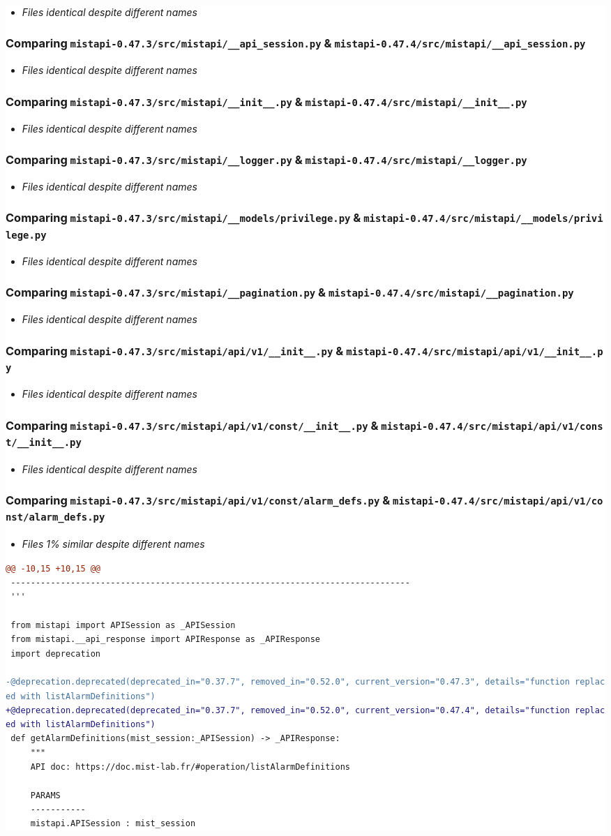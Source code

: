  * *Files identical despite different names*

### Comparing `mistapi-0.47.3/src/mistapi/__api_session.py` & `mistapi-0.47.4/src/mistapi/__api_session.py`

 * *Files identical despite different names*

### Comparing `mistapi-0.47.3/src/mistapi/__init__.py` & `mistapi-0.47.4/src/mistapi/__init__.py`

 * *Files identical despite different names*

### Comparing `mistapi-0.47.3/src/mistapi/__logger.py` & `mistapi-0.47.4/src/mistapi/__logger.py`

 * *Files identical despite different names*

### Comparing `mistapi-0.47.3/src/mistapi/__models/privilege.py` & `mistapi-0.47.4/src/mistapi/__models/privilege.py`

 * *Files identical despite different names*

### Comparing `mistapi-0.47.3/src/mistapi/__pagination.py` & `mistapi-0.47.4/src/mistapi/__pagination.py`

 * *Files identical despite different names*

### Comparing `mistapi-0.47.3/src/mistapi/api/v1/__init__.py` & `mistapi-0.47.4/src/mistapi/api/v1/__init__.py`

 * *Files identical despite different names*

### Comparing `mistapi-0.47.3/src/mistapi/api/v1/const/__init__.py` & `mistapi-0.47.4/src/mistapi/api/v1/const/__init__.py`

 * *Files identical despite different names*

### Comparing `mistapi-0.47.3/src/mistapi/api/v1/const/alarm_defs.py` & `mistapi-0.47.4/src/mistapi/api/v1/const/alarm_defs.py`

 * *Files 1% similar despite different names*

```diff
@@ -10,15 +10,15 @@
 --------------------------------------------------------------------------------
 '''
 
 from mistapi import APISession as _APISession
 from mistapi.__api_response import APIResponse as _APIResponse
 import deprecation
 
-@deprecation.deprecated(deprecated_in="0.37.7", removed_in="0.52.0", current_version="0.47.3", details="function replaced with listAlarmDefinitions")  
+@deprecation.deprecated(deprecated_in="0.37.7", removed_in="0.52.0", current_version="0.47.4", details="function replaced with listAlarmDefinitions")  
 def getAlarmDefinitions(mist_session:_APISession) -> _APIResponse:
     """
     API doc: https://doc.mist-lab.fr/#operation/listAlarmDefinitions
     
     PARAMS
     -----------
     mistapi.APISession : mist_session
```
